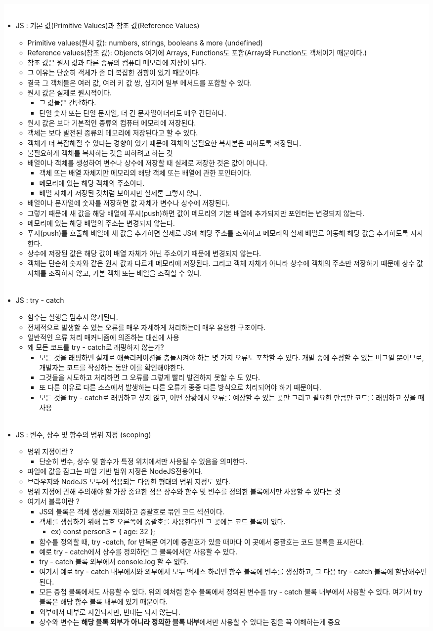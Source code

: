   <br />

- JS : 기본 값(Primitive Values)과 참조 값(Reference Values)

  - Primitive values(원시 값): numbers, strings, booleans & more (undefined)
  - Reference values(참조 값): Objencts 여기에 Arrays, Functions도 포함(Array와 Function도 객체이기 때문이다.)
  - 참조 값은 원시 값과 다른 종류의 컴퓨터 메모리에 저장이 된다.
  - 그 이유는 단순히 객체가 좀 더 복잡한 경향이 있기 때문이다.
  - 결국 그 객체들은 여러 값, 여러 키 값 쌍, 심지어 일부 메서드를 포함할 수 있다.
  - 원시 값은 실제로 원시적이다.
    - 그 값들은 간단하다.
    - 단일 숫자 또는 단일 문자열, 더 긴 문자열이더라도 매우 간단하다.
  - 원시 값은 보다 기본적인 종류의 컴퓨터 메모리에 저장된다.
  - 객체는 보다 발전된 종류의 메모리에 저장된다고 할 수 있다.
  - 객체가 더 복잡해질 수 있다는 경향이 있기 때문에 객체의 불필요한 복사본은 피하도록 저장된다.
  - 불필요하게 객체를 복사하는 것을 피하려고 하는 것
  - 배열이나 객체를 생성하여 변수나 상수에 저장할 때 실제로 저장한 것은 값이 아니다.
    - 객체 또는 배열 자체지만 메모리의 해당 객체 또는 배열에 관한 포인터이다.
    - 메모리에 있는 해당 객체의 주소이다.
    - 배열 자체가 저장된 것처럼 보이지만 실제론 그렇지 않다.
  - 배열이나 문자열에 숫자를 저장하면 값 자체가 변수나 상수에 저장된다.
  - 그렇기 때문에 새 값을 해당 배열에 푸시(push)하면 값이 메모리의 기본 배열에 추가되지만 포인터는 변경되지 않는다.
  - 메모리에 있는 해당 배열의 주소는 변경되지 않는다.
  - 푸시(push)를 호출해 배열에 새 값을 추가하면 실제로 JS에 해당 주소를 조회하고 메모리의 실제 배열로 이동해 해당 값을 추가하도록 지시한다.
  - 상수에 저장된 값은 해당 값이 배열 자체가 아닌 주소이기 때문에 변경되지 않는다.
  - 객체는 단순히 숫자와 같은 원시 값과 다르게 메모리에 저장된다. 그리고 객체 자체가 아니라 상수에 객체의 주소만 저장하기 때문에 상수 값 자체를 조작하지 않고, 기본 객체 또는 배열을 조작할 수 있다.

  <br />

- JS : try - catch

  - 함수는 실행을 멈추지 않게된다.
  - 전체적으로 발생할 수 있는 오류를 매우 자세하게 처리하는데 매우 유용한 구조이다.
  - 일반적인 오류 처리 매커니즘에 의존하는 대신에 사용
  - 왜 모든 코드를 try - catch로 래핑하지 않는가?
    - 모든 것을 래핑하면 실제로 애플리케이션을 충돌시켜야 하는 몇 가지 오류도 포착할 수 있다. 개발 중에 수정할 수 있는 버그일 뿐이므로, 개발자는 코드를 작성하는 동안 이를 확인해야한다.
    - 그것들을 시도하고 처리하면 그 오류를 그렇게 빨리 발견하지 못할 수 도 있다.
    - 또 다른 이유로 다른 소스에서 발생하는 다른 오류가 종종 다른 방식으로 처리되어야 하기 때문이다.
    - 모든 것을 try - catch로 래핑하고 싶지 않고, 어떤 상황에서 오류를 예상할 수 있는 곳만 그리고 필요한 만큼만 코드를 래핑하고 싶을 때 사용

  <br />

- JS : 변수, 상수 및 함수의 범위 지정 (scoping)

  - 범위 지정이란 ?
    - 단순히 변수, 상수 및 함수가 특정 위치에서만 사용될 수 있음을 의미한다.
  - 파일에 값을 잠그는 파일 기반 범위 지정은 NodeJS전용이다.
  - 브라우저와 NodeJS 모두에 적용되는 다양한 형태의 범위 지정도 있다.
  - 범위 지정에 관해 주의해야 할 가장 중요한 점은 상수와 함수 및 변수를 정의한 블록에서만 사용할 수 있다는 것
  - 여기서 블록이란 ?
    - JS의 블록은 객체 생성을 제외하고 중괄호로 묶인 코드 섹션이다.
    - 객체를 생성하기 위해 등호 오른쪽에 중괄호를 사용한다면 그 곳에는 코드 블록이 없다.
      - ex) const person3 = { age: 32 };
    - 함수를 정의할 때, try -catch, for 반복문 여기에 중괄호가 있을 때마다 이 곳에서 중괄호는 코드 블록을 표시한다.
    - 예로 try - catch에서 상수를 정의하면 그 블록에서만 사용할 수 있다.
    - try - catch 블록 외부에서 console.log 할 수 없다.
    - 여기서 예로 try - catch 내부에서와 외부에서 모두 액세스 하려면 함수 블록에 변수를 생성하고, 그 다음 try - catch 블록에 할당해주면 된다.
    - 모든 중첩 블록에서도 사용할 수 있다. 위의 예처럼 함수 블록에서 정의된 변수를 try - catch 블록 내부에서 사용할 수 있다. 여기서 try 블록은 해당 함수 블록 내부에 있기 때문이다.
    - 외부에서 내부로 지원되지만, 반대는 되지 않는다.
    - 상수와 변수는 **해당 블록 외부가 아니라 정의한 블록 내부**에서만 사용할 수 있다는 점을 꼭 이해하는게 중요
